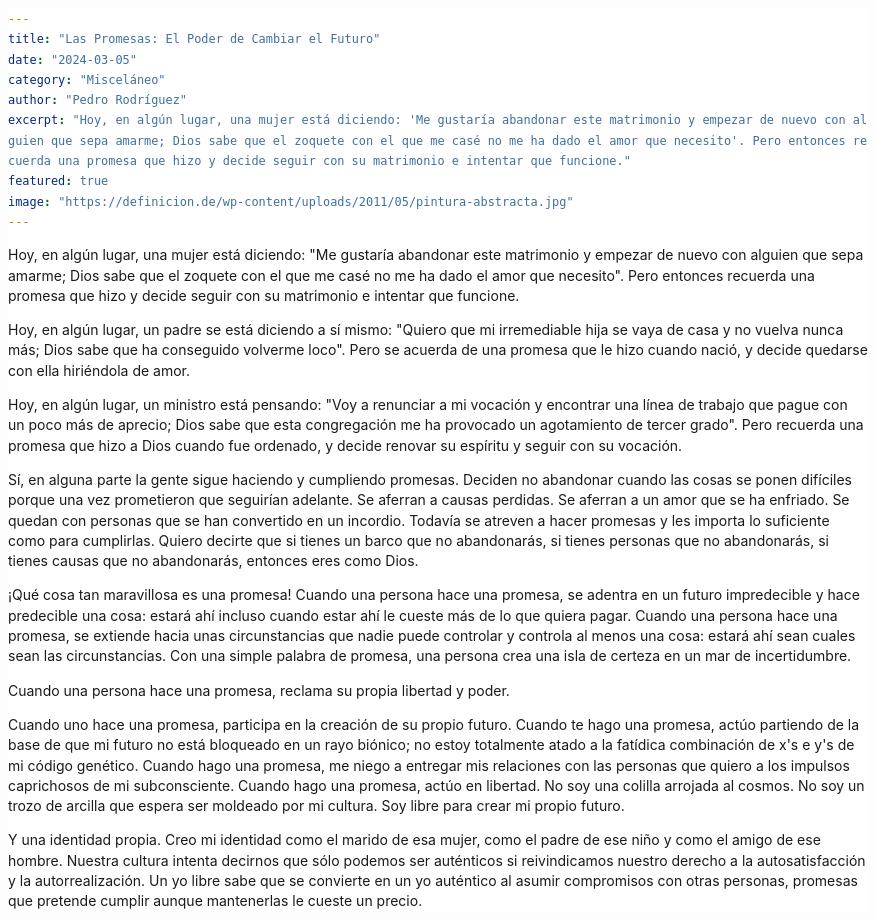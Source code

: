 ```yaml
---
title: "Las Promesas: El Poder de Cambiar el Futuro"
date: "2024-03-05"
category: "Misceláneo"
author: "Pedro Rodríguez"
excerpt: "Hoy, en algún lugar, una mujer está diciendo: 'Me gustaría abandonar este matrimonio y empezar de nuevo con alguien que sepa amarme; Dios sabe que el zoquete con el que me casé no me ha dado el amor que necesito'. Pero entonces recuerda una promesa que hizo y decide seguir con su matrimonio e intentar que funcione."
featured: true
image: "https://definicion.de/wp-content/uploads/2011/05/pintura-abstracta.jpg"
---
```


Hoy, en algún lugar, una mujer está diciendo: "Me gustaría abandonar este matrimonio y empezar de nuevo con alguien que sepa amarme; Dios sabe que el zoquete con el que me casé no me ha dado el amor que necesito". Pero entonces recuerda una promesa que hizo y decide seguir con su matrimonio e intentar que funcione.

Hoy, en algún lugar, un padre se está diciendo a sí mismo: "Quiero que mi irremediable hija se vaya de casa y no vuelva nunca más; Dios sabe que ha conseguido volverme loco". Pero se acuerda de una promesa que le hizo cuando nació, y decide quedarse con ella hiriéndola de amor.

Hoy, en algún lugar, un ministro está pensando: "Voy a renunciar a mi vocación y encontrar una línea de trabajo que pague con un poco más de aprecio; Dios sabe que esta congregación me ha provocado un agotamiento de tercer grado". Pero recuerda una promesa que hizo a Dios cuando fue ordenado, y decide renovar su espíritu y seguir con su vocación.

Sí, en alguna parte la gente sigue haciendo y cumpliendo promesas. Deciden no abandonar cuando las cosas se ponen difíciles porque una vez prometieron que seguirían adelante. Se aferran a causas perdidas. Se aferran a un amor que se ha enfriado. Se quedan con personas que se han convertido en un incordio. Todavía se atreven a hacer promesas y les importa lo suficiente como para cumplirlas. Quiero decirte que si tienes un barco que no abandonarás, si tienes personas que no abandonarás, si tienes causas que no abandonarás, entonces eres como Dios.

¡Qué cosa tan maravillosa es una promesa! Cuando una persona hace una promesa, se adentra en un futuro impredecible y hace predecible una cosa: estará ahí incluso cuando estar ahí le cueste más de lo que quiera pagar. Cuando una persona hace una promesa, se extiende hacia unas circunstancias que nadie puede controlar y controla al menos una cosa: estará ahí sean cuales sean las circunstancias. Con una simple palabra de promesa, una persona crea una isla de certeza en un mar de incertidumbre.

Cuando una persona hace una promesa, reclama su propia libertad y poder.

Cuando uno hace una promesa, participa en la creación de su propio futuro. Cuando te hago una promesa, actúo partiendo de la base de que mi futuro no está bloqueado en un rayo biónico; no estoy totalmente atado a la fatídica combinación de x's e y's de mi código genético. Cuando hago una promesa, me niego a entregar mis relaciones con las personas que quiero a los impulsos caprichosos de mi subconsciente. Cuando hago una promesa, actúo en libertad. No soy una colilla arrojada al cosmos. No soy un trozo de arcilla que espera ser moldeado por mi cultura. Soy libre para crear mi propio futuro.

Y una identidad propia. Creo mi identidad como el marido de esa mujer, como el padre de ese niño y como el amigo de ese hombre. Nuestra cultura intenta decirnos que sólo podemos ser auténticos si reivindicamos nuestro derecho a la autosatisfacción y la autorrealización. Un yo libre sabe que se convierte en un yo auténtico al asumir compromisos con otras personas, promesas que pretende cumplir aunque mantenerlas le cueste un precio.
